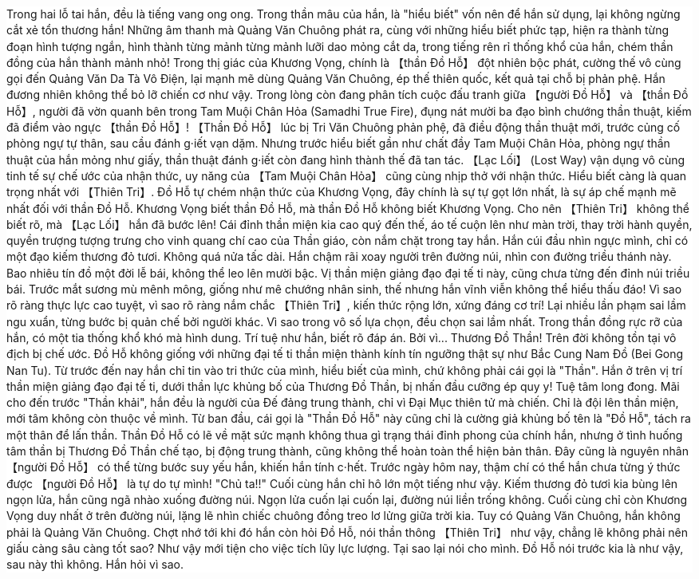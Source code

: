 Trong hai lỗ tai hắn, đều là tiếng vang ong ong.
Trong thần mâu của hắn, là "hiểu biết" vốn nên để hắn sử dụng, lại không ngừng cắt xẻ tổn thương hắn!
Những âm thanh mà Quảng Văn Chuông phát ra, cùng với những hiểu biết phức tạp, hiện ra thành từng đoạn hình tượng ngắn, hình thành từng mảnh từng mảnh lưỡi dao mỏng cắt da, trong tiếng rên rỉ thống khổ của hắn, chém thần đồng của hắn thành mảnh nhỏ!
Trong thị giác của Khương Vọng, chính là 【thần Đồ Hỗ】 đột nhiên bộc phát, cường thế vô cùng gọi đến Quảng Văn Da Tà Vô Điện, lại mạnh mẽ dùng Quảng Văn Chuông, ép thế thiên quốc, kết quả tại chỗ bị phản phệ.
Hắn đương nhiên không thể bỏ lỡ chiến cơ như vậy.
Trong lòng còn đang phân tích cuộc đấu tranh giữa 【người Đồ Hỗ】 và 【thần Đồ Hỗ】, người đã vờn quanh bên trong Tam Muội Chân Hỏa (Samadhi True Fire), đụng nát mười ba đạo bình chướng thần thuật, kiếm đã điểm vào ngực 【thần Đồ Hỗ】!
【Thần Đồ Hỗ】 lúc bị Tri Văn Chuông phản phệ, đã điều động thần thuật mới, trước củng cố phòng ngự tự thân, sau cầu đánh g·iết vạn dặm. Nhưng trước hiểu biết gần như chất đầy Tam Muội Chân Hỏa, phòng ngự thần thuật của hắn mỏng như giấy, thần thuật đánh g·iết còn đang hình thành thế đã tan tác.
【Lạc Lối】 (Lost Way) vận dụng vô cùng tinh tế sự chế ước của nhận thức, uy năng của 【Tam Muội Chân Hỏa】 cũng cùng nhịp thở với nhận thức.
Hiểu biết càng là quan trọng nhất với 【Thiên Tri】.
Đồ Hỗ tự chém nhận thức của Khương Vọng, đây chính là sự tự gọt lớn nhất, là sự áp chế mạnh mẽ nhất đối với thần Đồ Hỗ.
Khương Vọng biết thần Đồ Hỗ, mà thần Đồ Hỗ không biết Khương Vọng.
Cho nên 【Thiên Tri】 không thể biết rõ, mà 【Lạc Lối】 hắn đã bước lên!
Cái đỉnh thần miện kia cao quý đến thế, áo tế cuộn lên như màn trời, thay trời hành quyền, quyền trượng tượng trưng cho vinh quang chí cao của Thần giáo, còn nắm chặt trong tay hắn. Hắn cúi đầu nhìn ngực mình, chỉ có một đạo kiếm thương đỏ tươi.
Không quá nửa tấc dài.
Hắn chậm rãi xoay người trên đường núi, nhìn con đường triều thánh này. Bao nhiêu tín đồ một đời lễ bái, không thể leo lên mười bậc.
Vị thần miện giảng đạo đại tế ti này, cũng chưa từng đến đỉnh núi triều bái.
Trước mắt sương mù mênh mông, giống như mê chướng nhân sinh, thế nhưng hắn vĩnh viễn không thể hiểu thấu đáo!
Vì sao rõ ràng thực lực cao tuyệt, vì sao rõ ràng nắm chắc 【Thiên Tri】, kiến thức rộng lớn, xứng đáng cơ trí! Lại nhiều lần phạm sai lầm ngu xuẩn, từng bước bị quản chế bởi người khác. Vì sao trong vô số lựa chọn, đều chọn sai lầm nhất.
Trong thần đồng rực rỡ của hắn, có một tia thống khổ khó mà hình dung.
Trí tuệ như hắn, biết rõ đáp án.
Bởi vì... Thương Đồ Thần!
Trên đời không tồn tại vô địch bị chế ước.
Đồ Hỗ không giống với những đại tế ti thần miện thành kính tín ngưỡng thật sự như Bắc Cung Nam Đồ (Bei Gong Nan Tu).
Từ trước đến nay hắn chỉ tin vào tri thức của mình, hiểu biết của mình, chứ không phải cái gọi là "Thần". Hắn ở trên vị trí thần miện giảng đạo đại tế ti, dưới thần lực khủng bố của Thương Đồ Thần, bị nhấn đầu cưỡng ép quy y!
Tuệ tâm long đong.
Mãi cho đến trước "Thần khải", hắn đều là người của Đế đảng trung thành, chỉ vì Đại Mục thiên tử mà chiến. Chỉ là đội lên thần miện, mới tâm không còn thuộc về mình.
Từ ban đầu, cái gọi là "Thần Đồ Hỗ" này cũng chỉ là cường giả khủng bố tên là "Đồ Hỗ", tách ra một thân để lấn thần.
Thần Đồ Hỗ có lẽ về mặt sức mạnh không thua gì trạng thái đỉnh phong của chính hắn, nhưng ở tình huống tâm thần bị Thương Đồ Thần chế tạo, bị động trung thành, cũng không thể hoàn toàn thể hiện bản thân. Đây cũng là nguyên nhân 【người Đồ Hỗ】 có thể từng bước suy yếu hắn, khiến hắn tính c·hết.
Trước ngày hôm nay, thậm chí có thể hắn chưa từng ý thức được 【người Đồ Hỗ】 là tự do tự mình!
"Chủ ta!!"
Cuối cùng hắn chỉ hô lớn một tiếng như vậy. Kiếm thương đỏ tươi kia bùng lên ngọn lửa, hắn cũng ngã nhào xuống đường núi.
Ngọn lửa cuốn lại cuốn lại, đường núi liền trống không.
Cuối cùng chỉ còn Khương Vọng duy nhất ở trên đường núi, lặng lẽ nhìn chiếc chuông đồng treo lơ lửng giữa trời kia.
Tuy có Quảng Văn Chuông, hắn không phải là Quảng Văn Chuông.
Chợt nhớ tới khi đó hắn còn hỏi Đồ Hỗ, nói thần thông 【Thiên Tri】 như vậy, chẳng lẽ không phải nên giấu càng sâu càng tốt sao? Như vậy mới tiện cho việc tích lũy lực lượng. Tại sao lại nói cho mình.
Đồ Hỗ nói trước kia là như vậy, sau này thì không.
Hắn hỏi vì sao.